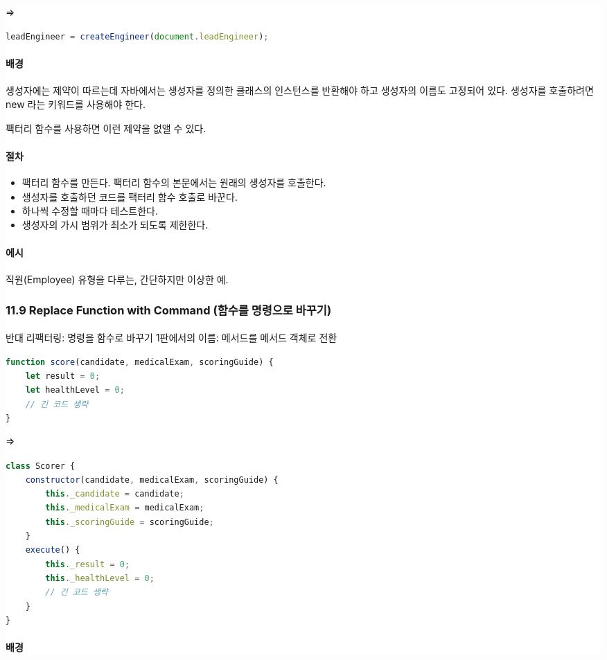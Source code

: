=>

``` javascript
leadEngineer = createEngineer(document.leadEngineer);
```

#### 배경

생성자에는 제약이 따르는데
자바에서는 생성자를 정의한 클래스의 인스턴스를 반환해야 하고
생성자의 이름도 고정되어 있다.
생성자를 호출하려면 new 라는 키워드를 사용해야 한다.

팩터리 함수를 사용하면 이런 제약을 없앨 수 있다.

#### 절차

- 팩터리 함수를 만든다. 팩터리 함수의 본문에서는 원래의 생성자를 호출한다.
- 생성자를 호출하던 코드를 팩터리 함수 호출로 바꾼다.
- 하나씩 수정할 때마다 테스트한다.
- 생성자의 가시 범위가 최소가 되도록 제한한다.

#### 에시

직원(Employee) 유형을 다루는, 간단하지만 이상한 예.

### 11.9 Replace Function with Command (함수를 명령으로 바꾸기)

반대 리팩터링: 명령을 함수로 바꾸기
1판에서의 이름: 메서드를 메서드 객체로 전환

``` javascript
function score(candidate, medicalExam, scoringGuide) {
    let result = 0;
    let healthLevel = 0;
    // 긴 코드 생략
}
```

=>

``` javascript
class Scorer {
    constructor(candidate, medicalExam, scoringGuide) {
        this._candidate = candidate;
        this._medicalExam = medicalExam;
        this._scoringGuide = scoringGuide;
    }
    execute() {
        this._result = 0;
        this._healthLevel = 0;
        // 긴 코드 생략
    }
}
```

#### 배경
